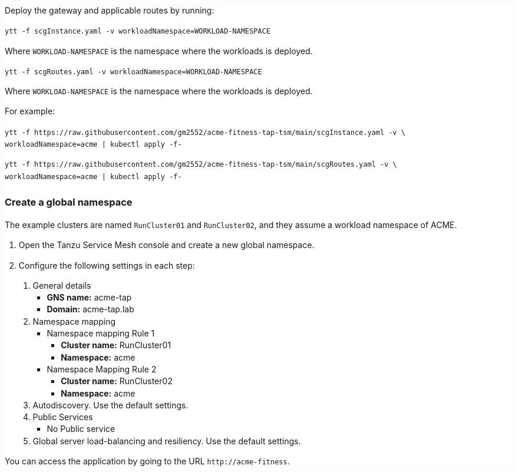Deploy the gateway and applicable routes by running:

```console
ytt -f scgInstance.yaml -v workloadNamespace=WORKLOAD-NAMESPACE
```

Where `WORKLOAD-NAMESPACE` is the namespace where the workloads is deployed.

```console
ytt -f scgRoutes.yaml -v workloadNamespace=WORKLOAD-NAMESPACE
```

Where `WORKLOAD-NAMESPACE` is the namespace where the workloads is deployed.

For example:

```console
ytt -f https://raw.githubusercontent.com/gm2552/acme-fitness-tap-tsm/main/scgInstance.yaml -v \
workloadNamespace=acme | kubectl apply -f-
```

```console
ytt -f https://raw.githubusercontent.com/gm2552/acme-fitness-tap-tsm/main/scgRoutes.yaml -v \
workloadNamespace=acme | kubectl apply -f-
```

### <a id="scg-create-glob-nmspc"></a> Create a global namespace

The example clusters are named `RunCluster01` and `RunCluster02`, and they assume a workload namespace
of ACME.

1. Open the Tanzu Service Mesh console and create a new global namespace.
1. Configure the following settings in each step:

   1. General details
       - **GNS name:** acme-tap
       - **Domain:** acme-tap.lab
   2. Namespace mapping
       - Namespace mapping Rule 1
           - **Cluster name:** RunCluster01
           - **Namespace:** acme
       - Namespace Mapping Rule 2
           - **Cluster name:** RunCluster02
           - **Namespace:** acme
   3. Autodiscovery. Use the default settings.
   4. Public Services
       - No Public service
   5. Global server load-balancing and resiliency. Use the default settings.

You can access the application by going to the URL `http://acme-fitness`.